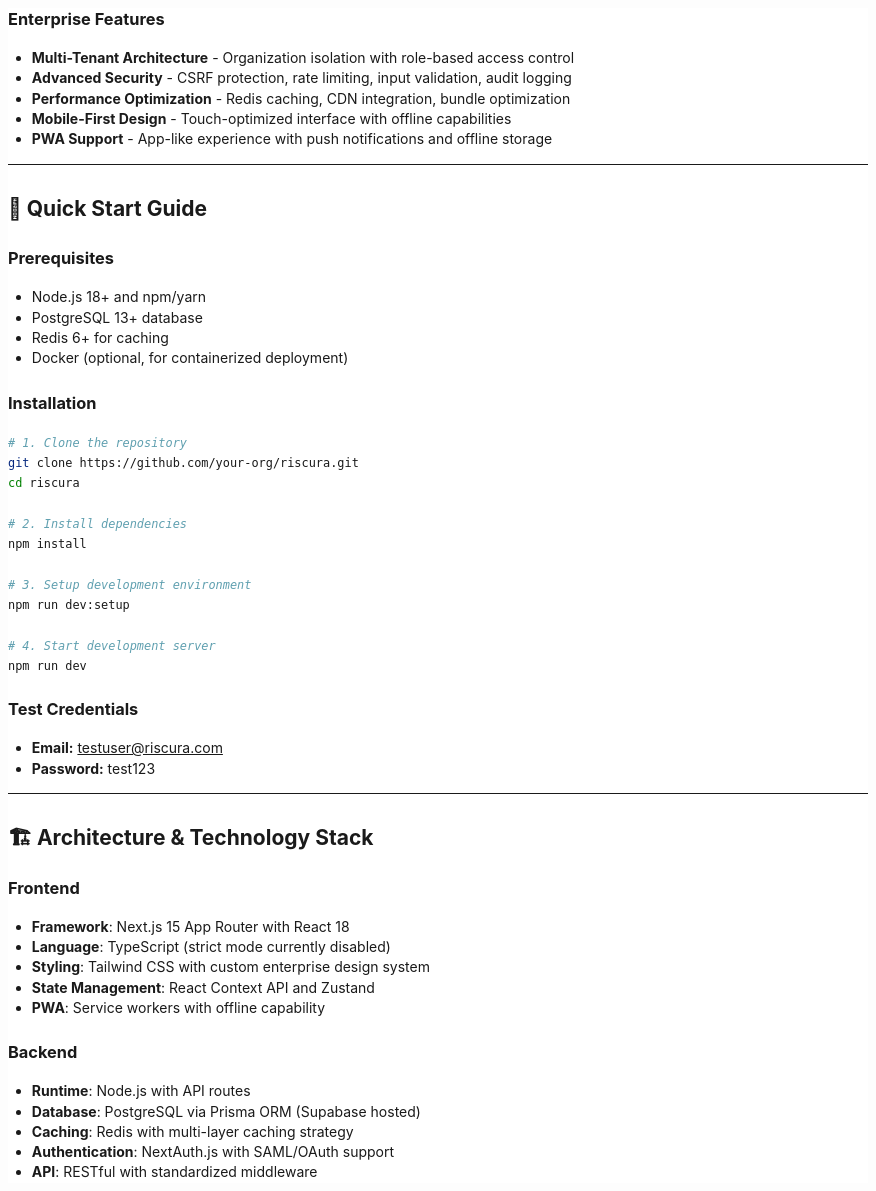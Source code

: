 ### Enterprise Features
- **Multi-Tenant Architecture** - Organization isolation with role-based access control
- **Advanced Security** - CSRF protection, rate limiting, input validation, audit logging
- **Performance Optimization** - Redis caching, CDN integration, bundle optimization
- **Mobile-First Design** - Touch-optimized interface with offline capabilities
- **PWA Support** - App-like experience with push notifications and offline storage

---

## 🚀 Quick Start Guide

### Prerequisites
- Node.js 18+ and npm/yarn
- PostgreSQL 13+ database
- Redis 6+ for caching
- Docker (optional, for containerized deployment)

### Installation
```bash
# 1. Clone the repository
git clone https://github.com/your-org/riscura.git
cd riscura

# 2. Install dependencies
npm install

# 3. Setup development environment
npm run dev:setup

# 4. Start development server
npm run dev
```

### Test Credentials
- **Email:** testuser@riscura.com
- **Password:** test123

---

## 🏗️ Architecture & Technology Stack

### Frontend
- **Framework**: Next.js 15 App Router with React 18
- **Language**: TypeScript (strict mode currently disabled)
- **Styling**: Tailwind CSS with custom enterprise design system
- **State Management**: React Context API and Zustand
- **PWA**: Service workers with offline capability

### Backend
- **Runtime**: Node.js with API routes
- **Database**: PostgreSQL via Prisma ORM (Supabase hosted)
- **Caching**: Redis with multi-layer caching strategy
- **Authentication**: NextAuth.js with SAML/OAuth support
- **API**: RESTful with standardized middleware
